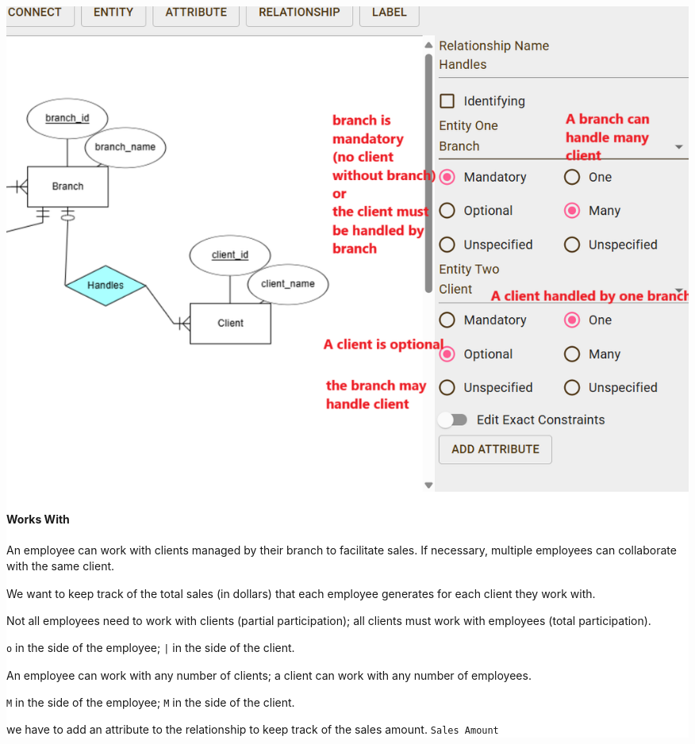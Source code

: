 ![alt text](<Screenshot 2025-02-17 213116.png>)

#### **Works With**

An employee can work with clients managed by their branch to facilitate sales. If necessary, multiple employees can collaborate with the same client.

We want to keep track of the total sales (in dollars) that each employee generates for each client they work with.

Not all employees need to work with clients (partial participation); all clients must work with employees (total participation).

`o` in the side of the employee; `|` in the side of the client.

An employee can work with any number of clients; a client can work with any number of employees.

`M` in the side of the employee; `M` in the side of the client.

we have to add an attribute to the relationship to keep track of the sales amount. `Sales Amount`
